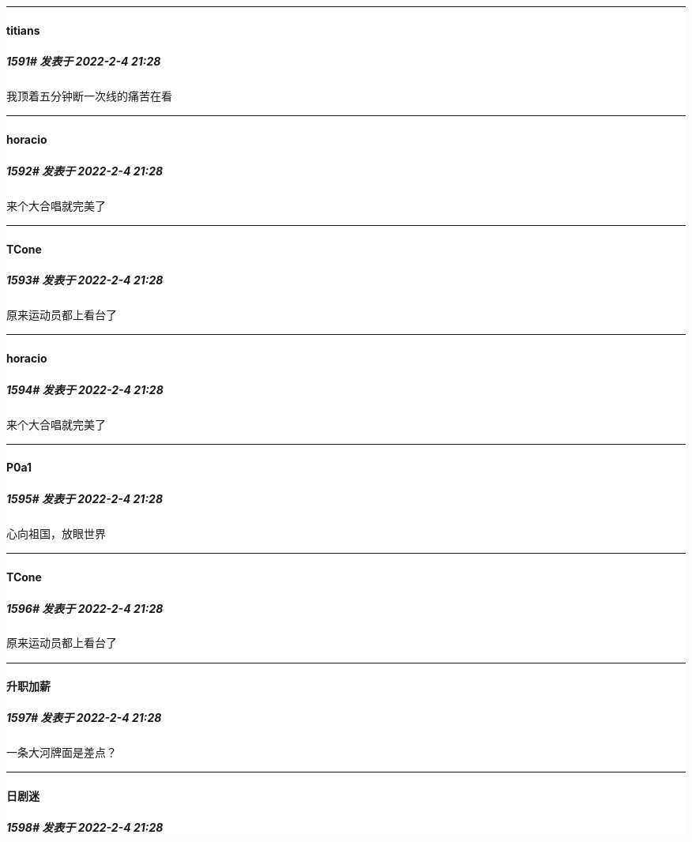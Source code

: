 

*****

####  titians  
##### 1591#       发表于 2022-2-4 21:28

我顶着五分钟断一次线的痛苦在看

*****

####  horacio  
##### 1592#       发表于 2022-2-4 21:28

来个大合唱就完美了

*****

####  TCone  
##### 1593#       发表于 2022-2-4 21:28

原来运动员都上看台了

*****

####  horacio  
##### 1594#       发表于 2022-2-4 21:28

来个大合唱就完美了

*****

####  P0a1  
##### 1595#       发表于 2022-2-4 21:28

心向祖国，放眼世界

*****

####  TCone  
##### 1596#       发表于 2022-2-4 21:28

原来运动员都上看台了

*****

####  升职加薪  
##### 1597#       发表于 2022-2-4 21:28

一条大河牌面是差点？

*****

####  日剧迷  
##### 1598#       发表于 2022-2-4 21:28
